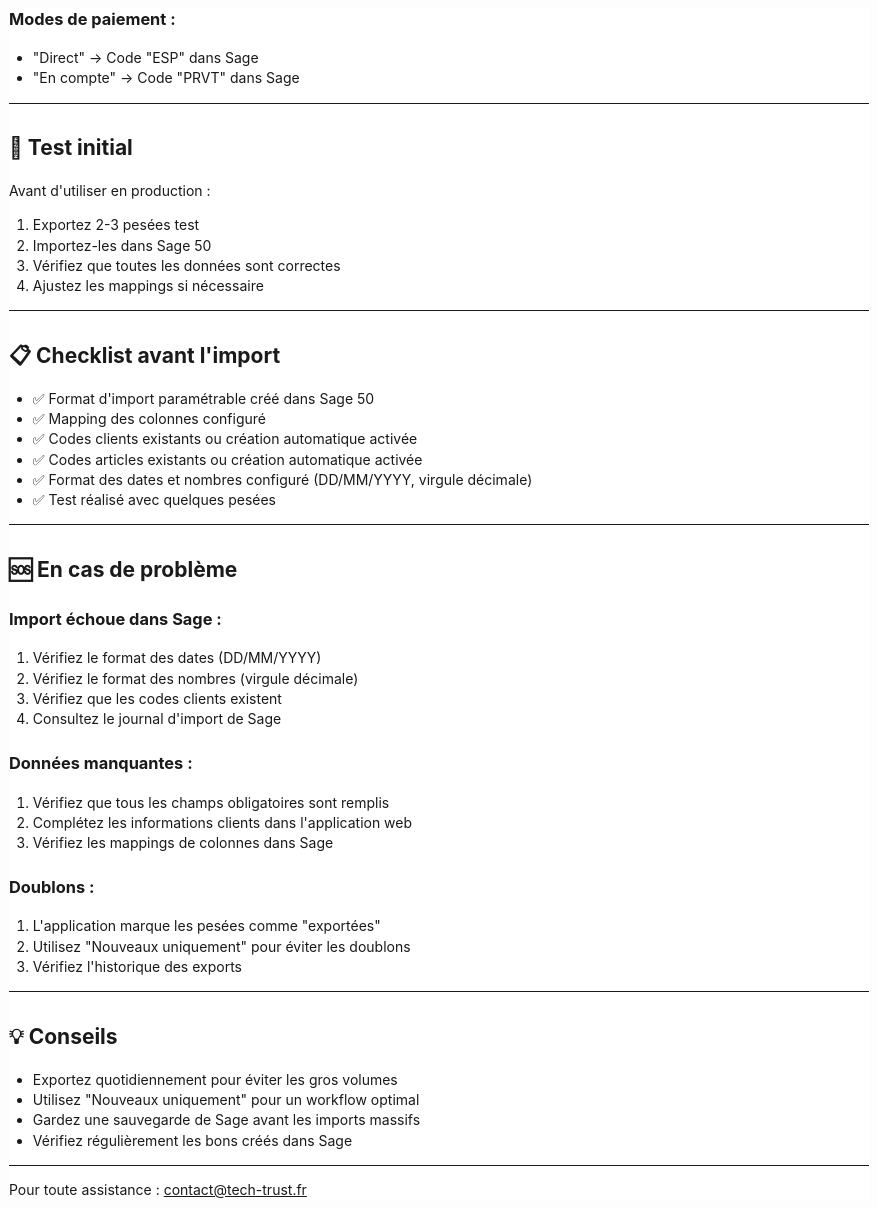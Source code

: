 ### Modes de paiement :

- "Direct" → Code "ESP" dans Sage
- "En compte" → Code "PRVT" dans Sage

---

## 🧪 Test initial

Avant d'utiliser en production :

1. Exportez 2-3 pesées test
2. Importez-les dans Sage 50
3. Vérifiez que toutes les données sont correctes
4. Ajustez les mappings si nécessaire

---

## 📋 Checklist avant l'import

- ✅ Format d'import paramétrable créé dans Sage 50
- ✅ Mapping des colonnes configuré
- ✅ Codes clients existants ou création automatique activée
- ✅ Codes articles existants ou création automatique activée
- ✅ Format des dates et nombres configuré (DD/MM/YYYY, virgule décimale)
- ✅ Test réalisé avec quelques pesées

---

## 🆘 En cas de problème

### Import échoue dans Sage :

1. Vérifiez le format des dates (DD/MM/YYYY)
2. Vérifiez le format des nombres (virgule décimale)
3. Vérifiez que les codes clients existent
4. Consultez le journal d'import de Sage

### Données manquantes :

1. Vérifiez que tous les champs obligatoires sont remplis
2. Complétez les informations clients dans l'application web
3. Vérifiez les mappings de colonnes dans Sage

### Doublons :

1. L'application marque les pesées comme "exportées"
2. Utilisez "Nouveaux uniquement" pour éviter les doublons
3. Vérifiez l'historique des exports

---

## 💡 Conseils

- Exportez quotidiennement pour éviter les gros volumes
- Utilisez "Nouveaux uniquement" pour un workflow optimal
- Gardez une sauvegarde de Sage avant les imports massifs
- Vérifiez régulièrement les bons créés dans Sage

---

Pour toute assistance : contact@tech-trust.fr


